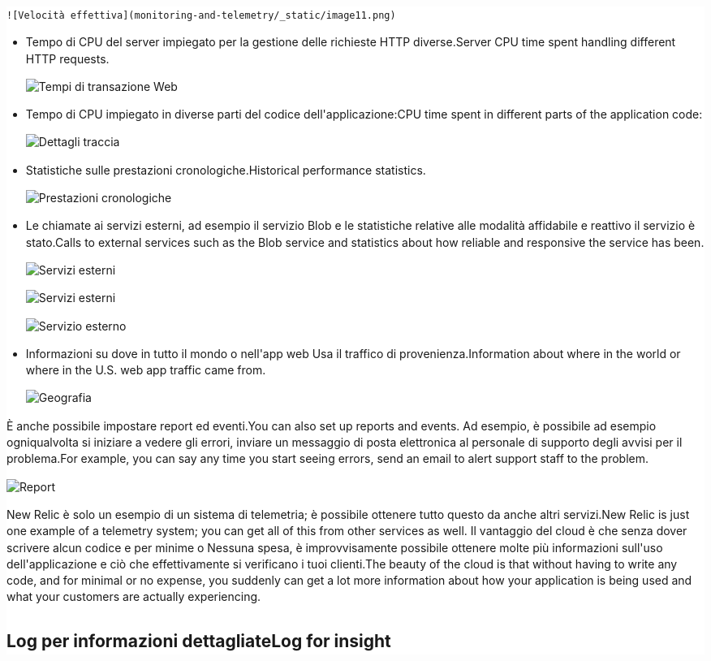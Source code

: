     ![Velocità effettiva](monitoring-and-telemetry/_static/image11.png)
- <span data-ttu-id="08aa5-158">Tempo di CPU del server impiegato per la gestione delle richieste HTTP diverse.</span><span class="sxs-lookup"><span data-stu-id="08aa5-158">Server CPU time spent handling different HTTP requests.</span></span>

    ![Tempi di transazione Web](monitoring-and-telemetry/_static/image12.png)
- <span data-ttu-id="08aa5-160">Tempo di CPU impiegato in diverse parti del codice dell'applicazione:</span><span class="sxs-lookup"><span data-stu-id="08aa5-160">CPU time spent in different parts of the application code:</span></span>

    ![Dettagli traccia](monitoring-and-telemetry/_static/image13.png)
- <span data-ttu-id="08aa5-162">Statistiche sulle prestazioni cronologiche.</span><span class="sxs-lookup"><span data-stu-id="08aa5-162">Historical performance statistics.</span></span>

    ![Prestazioni cronologiche](monitoring-and-telemetry/_static/image14.png)
- <span data-ttu-id="08aa5-164">Le chiamate ai servizi esterni, ad esempio il servizio Blob e le statistiche relative alle modalità affidabile e reattivo il servizio è stato.</span><span class="sxs-lookup"><span data-stu-id="08aa5-164">Calls to external services such as the Blob service and statistics about how reliable and responsive the service has been.</span></span>

    ![Servizi esterni](monitoring-and-telemetry/_static/image15.png)

    ![Servizi esterni](monitoring-and-telemetry/_static/image16.png)

    ![Servizio esterno](monitoring-and-telemetry/_static/image17.png)
- <span data-ttu-id="08aa5-168">Informazioni su dove in tutto il mondo o nell'app web Usa il traffico di provenienza.</span><span class="sxs-lookup"><span data-stu-id="08aa5-168">Information about where in the world or where in the U.S. web app traffic came from.</span></span>

    ![Geografia](monitoring-and-telemetry/_static/image18.png)

<span data-ttu-id="08aa5-170">È anche possibile impostare report ed eventi.</span><span class="sxs-lookup"><span data-stu-id="08aa5-170">You can also set up reports and events.</span></span> <span data-ttu-id="08aa5-171">Ad esempio, è possibile ad esempio ogniqualvolta si iniziare a vedere gli errori, inviare un messaggio di posta elettronica al personale di supporto degli avvisi per il problema.</span><span class="sxs-lookup"><span data-stu-id="08aa5-171">For example, you can say any time you start seeing errors, send an email to alert support staff to the problem.</span></span>

![Report](monitoring-and-telemetry/_static/image19.png)

<span data-ttu-id="08aa5-173">New Relic è solo un esempio di un sistema di telemetria; è possibile ottenere tutto questo da anche altri servizi.</span><span class="sxs-lookup"><span data-stu-id="08aa5-173">New Relic is just one example of a telemetry system; you can get all of this from other services as well.</span></span> <span data-ttu-id="08aa5-174">Il vantaggio del cloud è che senza dover scrivere alcun codice e per minime o Nessuna spesa, è improvvisamente possibile ottenere molte più informazioni sull'uso dell'applicazione e ciò che effettivamente si verificano i tuoi clienti.</span><span class="sxs-lookup"><span data-stu-id="08aa5-174">The beauty of the cloud is that without having to write any code, and for minimal or no expense, you suddenly can get a lot more information about how your application is being used and what your customers are actually experiencing.</span></span>

<a id="log"></a>
## <a name="log-for-insight"></a><span data-ttu-id="08aa5-175">Log per informazioni dettagliate</span><span class="sxs-lookup"><span data-stu-id="08aa5-175">Log for insight</span></span>
